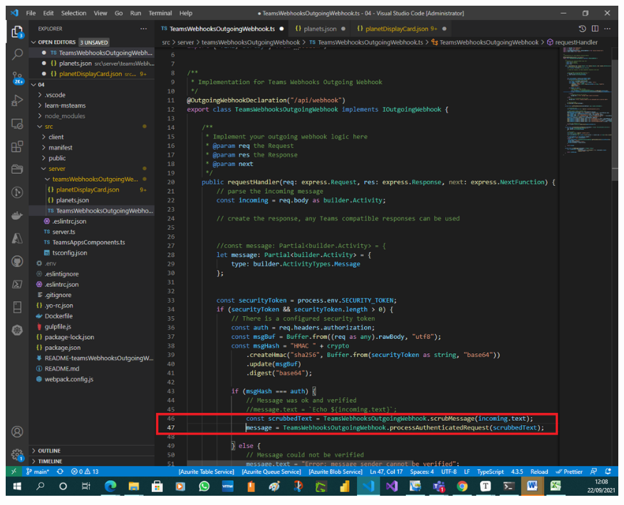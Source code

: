 ![05-Exercise-4-Creating-outgoing-webhooks_23](Evidencia/05-Exercise-4-Creating-outgoing-webhooks_23.png)
